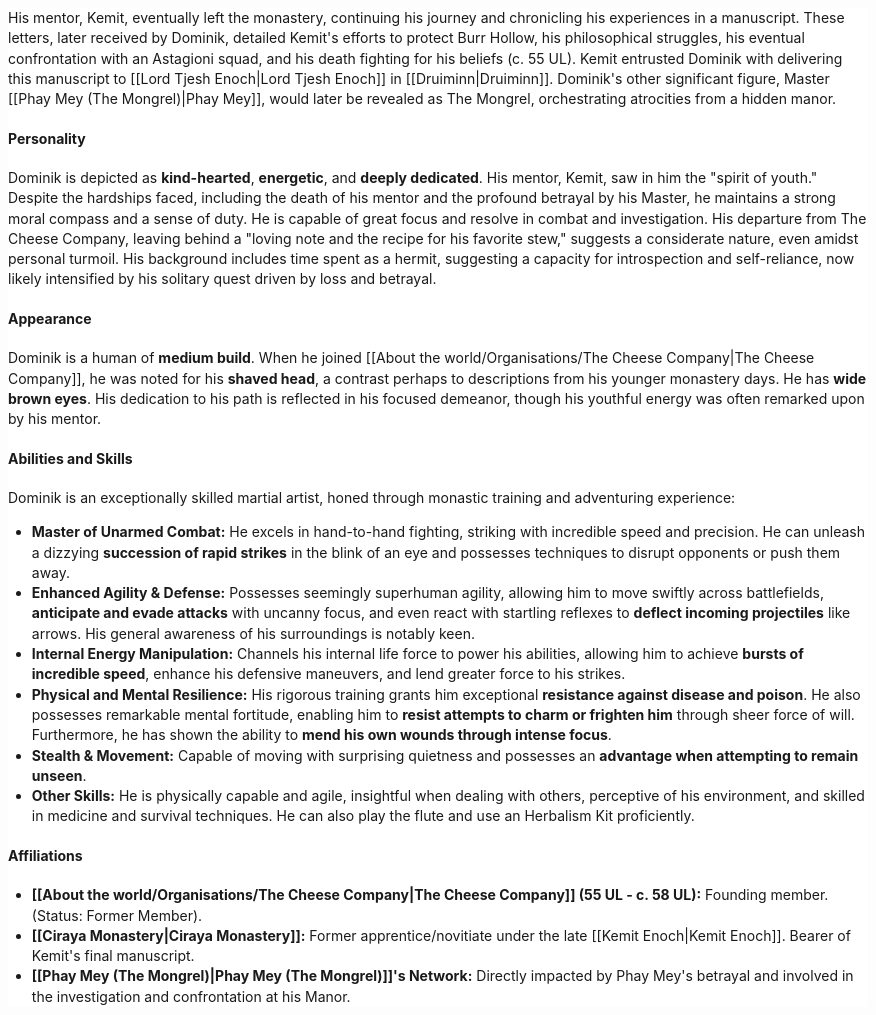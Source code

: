 His mentor, Kemit, eventually left the monastery, continuing his journey and chronicling his experiences in a manuscript. These letters, later received by Dominik, detailed Kemit's efforts to protect Burr Hollow, his philosophical struggles, his eventual confrontation with an Astagioni squad, and his death fighting for his beliefs (c. 55 UL). Kemit entrusted Dominik with delivering this manuscript to [[Lord Tjesh Enoch\|Lord Tjesh Enoch]] in [[Druiminn\|Druiminn]]. Dominik's other significant figure, Master [[Phay Mey (The Mongrel)\|Phay Mey]], would later be revealed as The Mongrel, orchestrating atrocities from a hidden manor.

#### Personality

Dominik is depicted as **kind-hearted**, **energetic**, and **deeply dedicated**. His mentor, Kemit, saw in him the "spirit of youth." Despite the hardships faced, including the death of his mentor and the profound betrayal by his Master, he maintains a strong moral compass and a sense of duty. He is capable of great focus and resolve in combat and investigation. His departure from The Cheese Company, leaving behind a "loving note and the recipe for his favorite stew," suggests a considerate nature, even amidst personal turmoil. His background includes time spent as a hermit, suggesting a capacity for introspection and self-reliance, now likely intensified by his solitary quest driven by loss and betrayal.

#### Appearance

Dominik is a human of **medium build**. When he joined [[About the world/Organisations/The Cheese Company\|The Cheese Company]], he was noted for his **shaved head**, a contrast perhaps to descriptions from his younger monastery days. He has **wide brown eyes**. His dedication to his path is reflected in his focused demeanor, though his youthful energy was often remarked upon by his mentor.

#### Abilities and Skills

Dominik is an exceptionally skilled martial artist, honed through monastic training and adventuring experience:

*   **Master of Unarmed Combat:** He excels in hand-to-hand fighting, striking with incredible speed and precision. He can unleash a dizzying **succession of rapid strikes** in the blink of an eye and possesses techniques to disrupt opponents or push them away.
*   **Enhanced Agility & Defense:** Possesses seemingly superhuman agility, allowing him to move swiftly across battlefields, **anticipate and evade attacks** with uncanny focus, and even react with startling reflexes to **deflect incoming projectiles** like arrows. His general awareness of his surroundings is notably keen.
*   **Internal Energy Manipulation:** Channels his internal life force to power his abilities, allowing him to achieve **bursts of incredible speed**, enhance his defensive maneuvers, and lend greater force to his strikes.
*   **Physical and Mental Resilience:** His rigorous training grants him exceptional **resistance against disease and poison**. He also possesses remarkable mental fortitude, enabling him to **resist attempts to charm or frighten him** through sheer force of will. Furthermore, he has shown the ability to **mend his own wounds through intense focus**.
*   **Stealth & Movement:** Capable of moving with surprising quietness and possesses an **advantage when attempting to remain unseen**.
*   **Other Skills:** He is physically capable and agile, insightful when dealing with others, perceptive of his environment, and skilled in medicine and survival techniques. He can also play the flute and use an Herbalism Kit proficiently.

#### Affiliations

*   **[[About the world/Organisations/The Cheese Company\|The Cheese Company]] (55 UL - c. 58 UL):** Founding member. (Status: Former Member).
*   **[[Ciraya Monastery\|Ciraya Monastery]]:** Former apprentice/novitiate under the late [[Kemit Enoch\|Kemit Enoch]]. Bearer of Kemit's final manuscript.
*   **[[Phay Mey (The Mongrel)\|Phay Mey (The Mongrel)]]'s Network:** Directly impacted by Phay Mey's betrayal and involved in the investigation and confrontation at his Manor.
